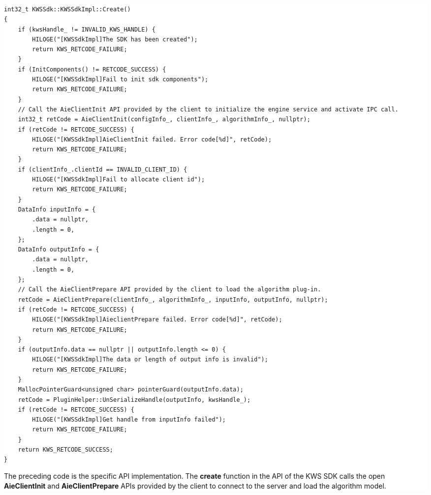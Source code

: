    ```
   int32_t KWSSdk::KWSSdkImpl::Create()
   {
       if (kwsHandle_ != INVALID_KWS_HANDLE) {
           HILOGE("[KWSSdkImpl]The SDK has been created");
           return KWS_RETCODE_FAILURE;
       }
       if (InitComponents() != RETCODE_SUCCESS) {
           HILOGE("[KWSSdkImpl]Fail to init sdk components");
           return KWS_RETCODE_FAILURE;
       }
       // Call the AieClientInit API provided by the client to initialize the engine service and activate IPC call.
       int32_t retCode = AieClientInit(configInfo_, clientInfo_, algorithmInfo_, nullptr);
       if (retCode != RETCODE_SUCCESS) {
           HILOGE("[KWSSdkImpl]AieClientInit failed. Error code[%d]", retCode);
           return KWS_RETCODE_FAILURE;
       }
       if (clientInfo_.clientId == INVALID_CLIENT_ID) {
           HILOGE("[KWSSdkImpl]Fail to allocate client id");
           return KWS_RETCODE_FAILURE;
       }
       DataInfo inputInfo = {
           .data = nullptr,
           .length = 0,
       };
       DataInfo outputInfo = {
           .data = nullptr,
           .length = 0,
       };
       // Call the AieClientPrepare API provided by the client to load the algorithm plug-in.
       retCode = AieClientPrepare(clientInfo_, algorithmInfo_, inputInfo, outputInfo, nullptr);
       if (retCode != RETCODE_SUCCESS) {
           HILOGE("[KWSSdkImpl]AieclientPrepare failed. Error code[%d]", retCode);
           return KWS_RETCODE_FAILURE;
       }
       if (outputInfo.data == nullptr || outputInfo.length <= 0) {
           HILOGE("[KWSSdkImpl]The data or length of output info is invalid");
           return KWS_RETCODE_FAILURE;
       }
       MallocPointerGuard<unsigned char> pointerGuard(outputInfo.data);
       retCode = PluginHelper::UnSerializeHandle(outputInfo, kwsHandle_);
       if (retCode != RETCODE_SUCCESS) {
           HILOGE("[KWSSdkImpl]Get handle from inputInfo failed");
           return KWS_RETCODE_FAILURE;
       }
       return KWS_RETCODE_SUCCESS;
   }
   ```

   The preceding code is the specific API implementation. The **create** function in the API of the KWS SDK calls the open **AieClientInit** and **AieClientPrepare** APIs provided by the client to connect to the server and load the algorithm model.
